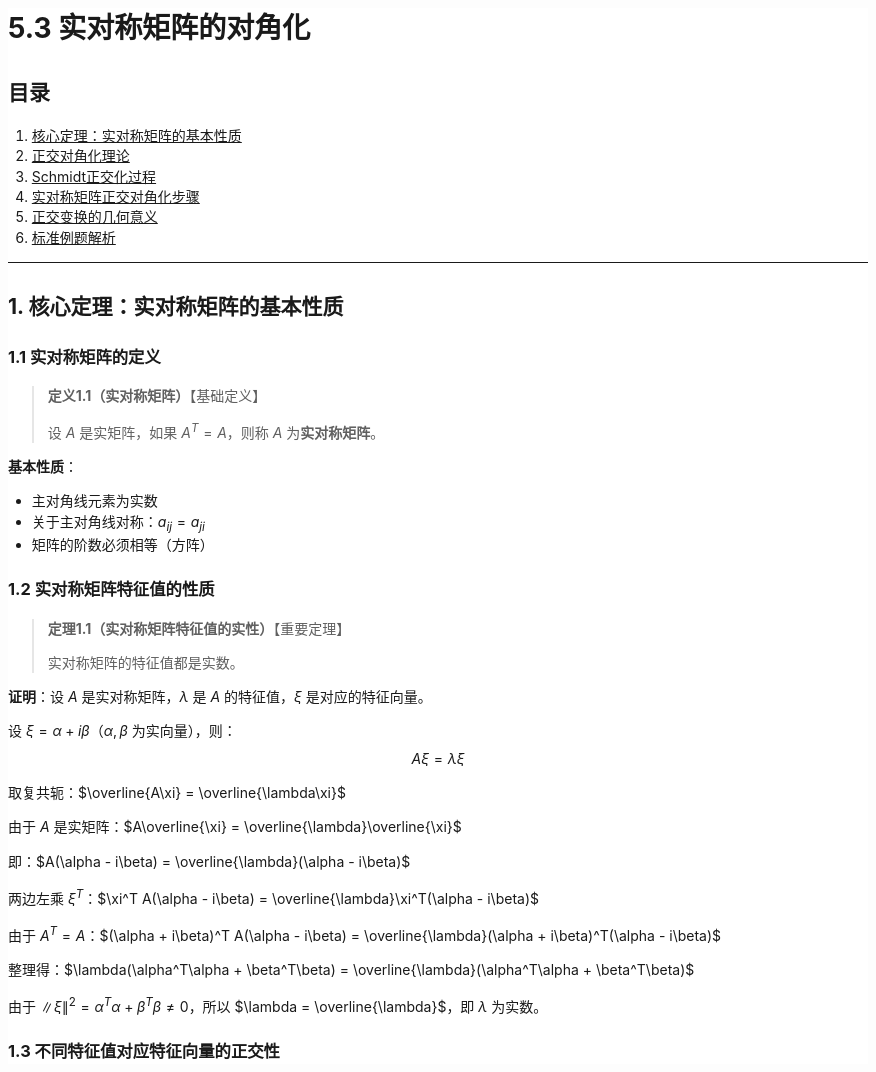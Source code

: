 # 5.3 实对称矩阵的对角化

## 目录

1. [核心定理：实对称矩阵的基本性质](#1-核心定理实对称矩阵的基本性质)
2. [正交对角化理论](#2-正交对角化理论)
3. [Schmidt正交化过程](#3-schmidt正交化过程)
4. [实对称矩阵正交对角化步骤](#4-实对称矩阵正交对角化步骤)
5. [正交变换的几何意义](#5-正交变换的几何意义)
6. [标准例题解析](#6-标准例题解析)

---

## 1. 核心定理：实对称矩阵的基本性质

### 1.1 实对称矩阵的定义

> **定义1.1（实对称矩阵）**【基础定义】
> 
> 设 $A$ 是实矩阵，如果 $A^T = A$，则称 $A$ 为**实对称矩阵**。

**基本性质**：
- 主对角线元素为实数
- 关于主对角线对称：$a_{ij} = a_{ji}$
- 矩阵的阶数必须相等（方阵）

### 1.2 实对称矩阵特征值的性质

> **定理1.1（实对称矩阵特征值的实性）**【重要定理】
> 
> 实对称矩阵的特征值都是实数。

**证明**：设 $A$ 是实对称矩阵，$\lambda$ 是 $A$ 的特征值，$\xi$ 是对应的特征向量。

设 $\xi = \alpha + i\beta$（$\alpha, \beta$ 为实向量），则：
$$A\xi = \lambda\xi$$

取复共轭：$\overline{A\xi} = \overline{\lambda\xi}$

由于 $A$ 是实矩阵：$A\overline{\xi} = \overline{\lambda}\overline{\xi}$

即：$A(\alpha - i\beta) = \overline{\lambda}(\alpha - i\beta)$

两边左乘 $\xi^T$：$\xi^T A(\alpha - i\beta) = \overline{\lambda}\xi^T(\alpha - i\beta)$

由于 $A^T = A$：$(\alpha + i\beta)^T A(\alpha - i\beta) = \overline{\lambda}(\alpha + i\beta)^T(\alpha - i\beta)$

整理得：$\lambda(\alpha^T\alpha + \beta^T\beta) = \overline{\lambda}(\alpha^T\alpha + \beta^T\beta)$

由于 $\|\xi\|^2 = \alpha^T\alpha + \beta^T\beta \neq 0$，所以 $\lambda = \overline{\lambda}$，即 $\lambda$ 为实数。

### 1.3 不同特征值对应特征向量的正交性
